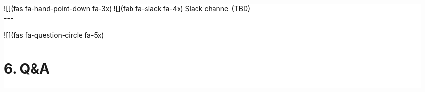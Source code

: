 <div>
![](fas fa-hand-point-down fa-3x)
![](fab fa-slack fa-4x) 
Slack channel (TBD)
</div>

</split>
---



![](fas fa-question-circle fa-5x) 

# 6. Q&A

---


